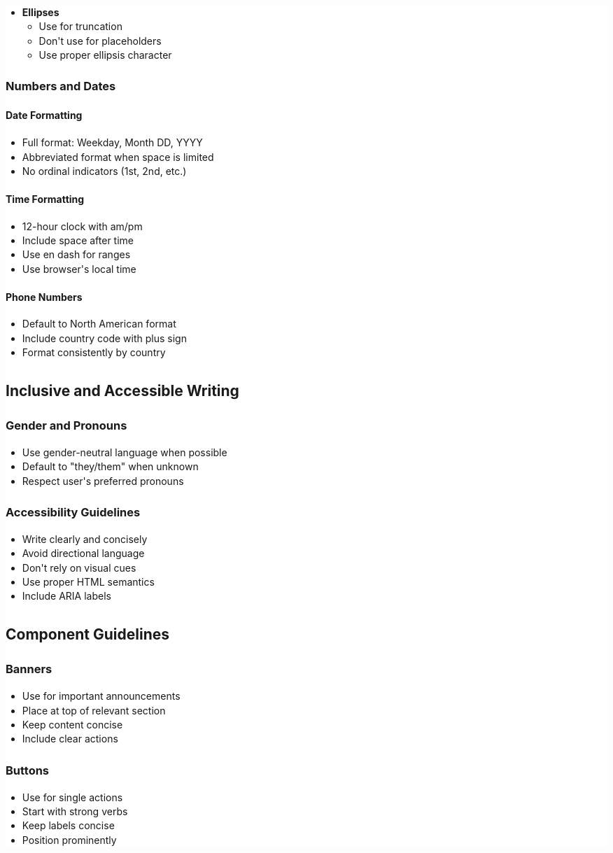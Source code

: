 - **Ellipses**
  - Use for truncation
  - Don't use for placeholders
  - Use proper ellipsis character

### Numbers and Dates

#### Date Formatting
- Full format: Weekday, Month DD, YYYY
- Abbreviated format when space is limited
- No ordinal indicators (1st, 2nd, etc.)

#### Time Formatting
- 12-hour clock with am/pm
- Include space after time
- Use en dash for ranges
- Use browser's local time

#### Phone Numbers
- Default to North American format
- Include country code with plus sign
- Format consistently by country

## Inclusive and Accessible Writing

### Gender and Pronouns
- Use gender-neutral language when possible
- Default to "they/them" when unknown
- Respect user's preferred pronouns

### Accessibility Guidelines
- Write clearly and concisely
- Avoid directional language
- Don't rely on visual cues
- Use proper HTML semantics
- Include ARIA labels

## Component Guidelines

### Banners
- Use for important announcements
- Place at top of relevant section
- Keep content concise
- Include clear actions

### Buttons
- Use for single actions
- Start with strong verbs
- Keep labels concise
- Position prominently
